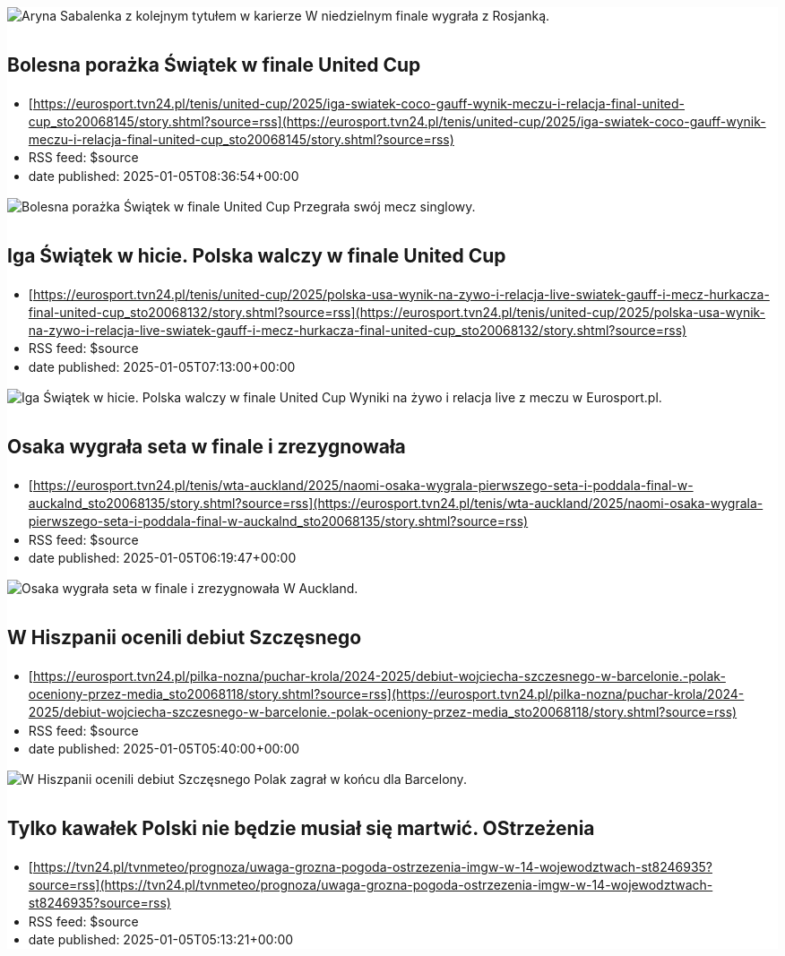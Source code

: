 <img src="https://tvn24.pl/najnowsze/cdn-zdjecie-2419352-imagetitle/alternates/LANDSCAPE_1280" alt="Aryna Sabalenka z kolejnym tytułem w karierze" />
    W niedzielnym finale wygrała z Rosjanką.

## Bolesna porażka Świątek w finale United Cup
 - [https://eurosport.tvn24.pl/tenis/united-cup/2025/iga-swiatek-coco-gauff-wynik-meczu-i-relacja-final-united-cup_sto20068145/story.shtml?source=rss](https://eurosport.tvn24.pl/tenis/united-cup/2025/iga-swiatek-coco-gauff-wynik-meczu-i-relacja-final-united-cup_sto20068145/story.shtml?source=rss)
 - RSS feed: $source
 - date published: 2025-01-05T08:36:54+00:00

<img src="https://tvn24.pl/najnowsze/cdn-zdjecie-3765391-imagetitle/alternates/LANDSCAPE_1280" alt="Bolesna porażka Świątek w finale United Cup" />
    Przegrała swój mecz singlowy.

## Iga Świątek w hicie. Polska walczy w finale United Cup
 - [https://eurosport.tvn24.pl/tenis/united-cup/2025/polska-usa-wynik-na-zywo-i-relacja-live-swiatek-gauff-i-mecz-hurkacza-final-united-cup_sto20068132/story.shtml?source=rss](https://eurosport.tvn24.pl/tenis/united-cup/2025/polska-usa-wynik-na-zywo-i-relacja-live-swiatek-gauff-i-mecz-hurkacza-final-united-cup_sto20068132/story.shtml?source=rss)
 - RSS feed: $source
 - date published: 2025-01-05T07:13:00+00:00

<img src="https://tvn24.pl/najnowsze/cdn-zdjecie-8060635-imagetitle/alternates/LANDSCAPE_1280" alt="Iga Świątek w hicie. Polska walczy w finale United Cup" />
    Wyniki na żywo i relacja live z meczu w Eurosport.pl.

## Osaka wygrała seta w finale i zrezygnowała
 - [https://eurosport.tvn24.pl/tenis/wta-auckland/2025/naomi-osaka-wygrala-pierwszego-seta-i-poddala-final-w-auckalnd_sto20068135/story.shtml?source=rss](https://eurosport.tvn24.pl/tenis/wta-auckland/2025/naomi-osaka-wygrala-pierwszego-seta-i-poddala-final-w-auckalnd_sto20068135/story.shtml?source=rss)
 - RSS feed: $source
 - date published: 2025-01-05T06:19:47+00:00

<img src="https://tvn24.pl/najnowsze/cdn-zdjecie-344355-imagetitle/alternates/LANDSCAPE_1280" alt="Osaka wygrała seta w finale i zrezygnowała " />
    W Auckland.

## W Hiszpanii ocenili debiut Szczęsnego
 - [https://eurosport.tvn24.pl/pilka-nozna/puchar-krola/2024-2025/debiut-wojciecha-szczesnego-w-barcelonie.-polak-oceniony-przez-media_sto20068118/story.shtml?source=rss](https://eurosport.tvn24.pl/pilka-nozna/puchar-krola/2024-2025/debiut-wojciecha-szczesnego-w-barcelonie.-polak-oceniony-przez-media_sto20068118/story.shtml?source=rss)
 - RSS feed: $source
 - date published: 2025-01-05T05:40:00+00:00

<img src="https://tvn24.pl/najnowsze/cdn-zdjecie-5638110-imagetitle/alternates/LANDSCAPE_1280" alt="W Hiszpanii ocenili debiut Szczęsnego" />
    Polak zagrał w końcu dla Barcelony.

## Tylko kawałek Polski nie będzie musiał się martwić. OStrzeżenia
 - [https://tvn24.pl/tvnmeteo/prognoza/uwaga-grozna-pogoda-ostrzezenia-imgw-w-14-wojewodztwach-st8246935?source=rss](https://tvn24.pl/tvnmeteo/prognoza/uwaga-grozna-pogoda-ostrzezenia-imgw-w-14-wojewodztwach-st8246935?source=rss)
 - RSS feed: $source
 - date published: 2025-01-05T05:13:21+00:00
